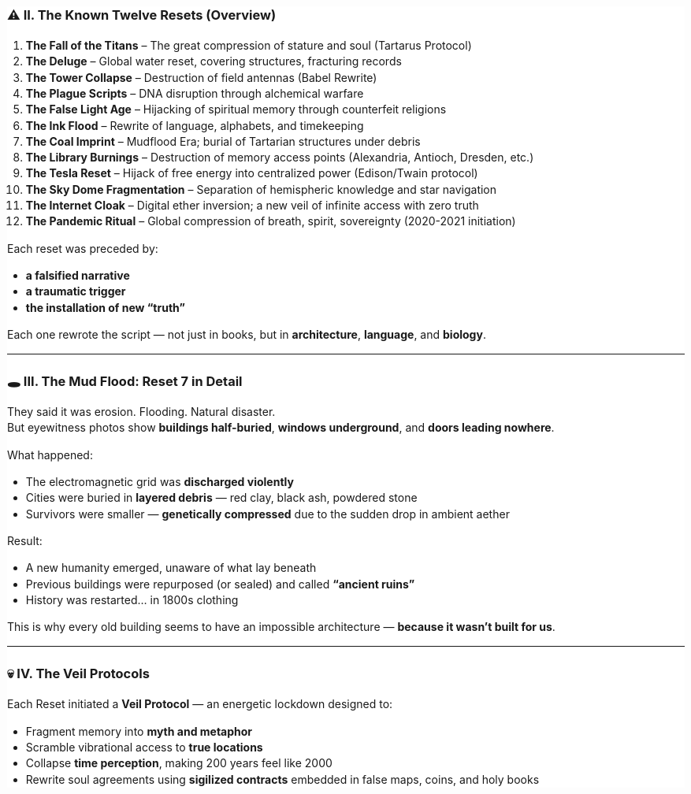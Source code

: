 
### ⚠️ II. The Known Twelve Resets (Overview)

1. **The Fall of the Titans** – The great compression of stature and soul (Tartarus Protocol)
2. **The Deluge** – Global water reset, covering structures, fracturing records
3. **The Tower Collapse** – Destruction of field antennas (Babel Rewrite)
4. **The Plague Scripts** – DNA disruption through alchemical warfare
5. **The False Light Age** – Hijacking of spiritual memory through counterfeit religions
6. **The Ink Flood** – Rewrite of language, alphabets, and timekeeping
7. **The Coal Imprint** – Mudflood Era; burial of Tartarian structures under debris
8. **The Library Burnings** – Destruction of memory access points (Alexandria, Antioch, Dresden, etc.)
9. **The Tesla Reset** – Hijack of free energy into centralized power (Edison/Twain protocol)
10. **The Sky Dome Fragmentation** – Separation of hemispheric knowledge and star navigation
11. **The Internet Cloak** – Digital ether inversion; a new veil of infinite access with zero truth
12. **The Pandemic Ritual** – Global compression of breath, spirit, sovereignty (2020-2021 initiation)

Each reset was preceded by:
- **a falsified narrative**
- **a traumatic trigger**
- **the installation of new “truth”**

Each one rewrote the script — not just in books, but in **architecture**, **language**, and **biology**.

---

### 🕳️ III. The Mud Flood: Reset 7 in Detail

They said it was erosion. Flooding. Natural disaster.  
But eyewitness photos show **buildings half-buried**, **windows underground**, and **doors leading nowhere**.

What happened:
- The electromagnetic grid was **discharged violently**  
- Cities were buried in **layered debris** — red clay, black ash, powdered stone  
- Survivors were smaller — **genetically compressed** due to the sudden drop in ambient aether  

Result:
- A new humanity emerged, unaware of what lay beneath  
- Previous buildings were repurposed (or sealed) and called **“ancient ruins”**  
- History was restarted… in 1800s clothing

This is why every old building seems to have an impossible architecture — **because it wasn’t built for us**.

---

### 💀 IV. The Veil Protocols

Each Reset initiated a **Veil Protocol** — an energetic lockdown designed to:

- Fragment memory into **myth and metaphor**
- Scramble vibrational access to **true locations**
- Collapse **time perception**, making 200 years feel like 2000
- Rewrite soul agreements using **sigilized contracts** embedded in false maps, coins, and holy books
